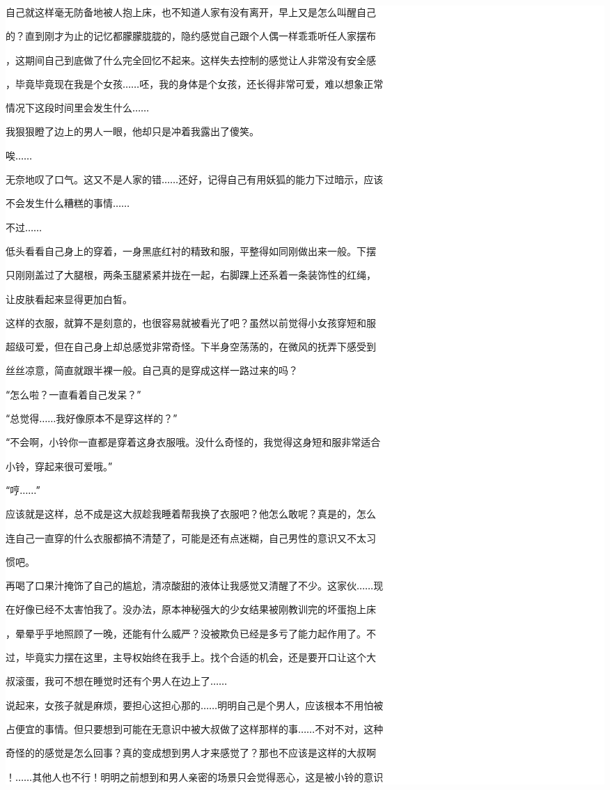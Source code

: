 自己就这样毫无防备地被人抱上床，也不知道人家有没有离开，早上又是怎么叫醒自己

的？直到刚才为止的记忆都朦朦胧胧的，隐约感觉自己跟个人偶一样乖乖听任人家摆布

，这期间自己到底做了什么完全回忆不起来。这样失去控制的感觉让人非常没有安全感

，毕竟毕竟现在我是个女孩……呸，我的身体是个女孩，还长得非常可爱，难以想象正常

情况下这段时间里会发生什么……

我狠狠瞪了边上的男人一眼，他却只是冲着我露出了傻笑。

唉……

无奈地叹了口气。这又不是人家的错……还好，记得自己有用妖狐的能力下过暗示，应该

不会发生什么糟糕的事情……

不过……

低头看看自己身上的穿着，一身黑底红衬的精致和服，平整得如同刚做出来一般。下摆

只刚刚盖过了大腿根，两条玉腿紧紧并拢在一起，右脚踝上还系着一条装饰性的红绳，

让皮肤看起来显得更加白皙。

这样的衣服，就算不是刻意的，也很容易就被看光了吧？虽然以前觉得小女孩穿短和服

超级可爱，但在自己身上却总感觉非常奇怪。下半身空荡荡的，在微风的抚弄下感受到

丝丝凉意，简直就跟半裸一般。自己真的是穿成这样一路过来的吗？

“怎么啦？一直看着自己发呆？”

“总觉得……我好像原本不是穿这样的？”

“不会啊，小铃你一直都是穿着这身衣服哦。没什么奇怪的，我觉得这身短和服非常适合

小铃，穿起来很可爱哦。”

“哼……”

应该就是这样，总不成是这大叔趁我睡着帮我换了衣服吧？他怎么敢呢？真是的，怎么

连自己一直穿的什么衣服都搞不清楚了，可能是还有点迷糊，自己男性的意识又不太习

惯吧。

再喝了口果汁掩饰了自己的尴尬，清凉酸甜的液体让我感觉又清醒了不少。这家伙……现

在好像已经不太害怕我了。没办法，原本神秘强大的少女结果被刚教训完的坏蛋抱上床

，晕晕乎乎地照顾了一晚，还能有什么威严？没被欺负已经是多亏了能力起作用了。不

过，毕竟实力摆在这里，主导权始终在我手上。找个合适的机会，还是要开口让这个大

叔滚蛋，我可不想在睡觉时还有个男人在边上了……

说起来，女孩子就是麻烦，要担心这担心那的……明明自己是个男人，应该根本不用怕被

占便宜的事情。但只要想到可能在无意识中被大叔做了这样那样的事……不对不对，这种

奇怪的的感觉是怎么回事？真的变成想到男人才来感觉了？那也不应该是这样的大叔啊

！……其他人也不行！明明之前想到和男人亲密的场景只会觉得恶心，这是被小铃的意识
